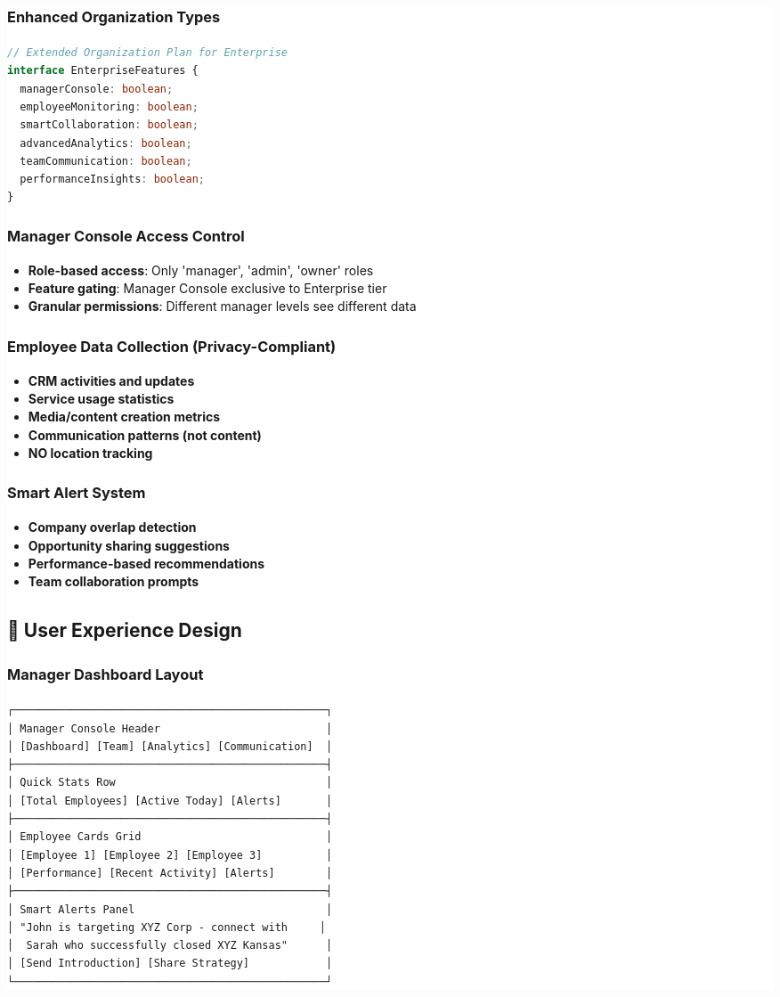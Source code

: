 ### Enhanced Organization Types

```typescript
// Extended Organization Plan for Enterprise
interface EnterpriseFeatures {
  managerConsole: boolean;
  employeeMonitoring: boolean;
  smartCollaboration: boolean;
  advancedAnalytics: boolean;
  teamCommunication: boolean;
  performanceInsights: boolean;
}
```

### Manager Console Access Control
- **Role-based access**: Only 'manager', 'admin', 'owner' roles
- **Feature gating**: Manager Console exclusive to Enterprise tier
- **Granular permissions**: Different manager levels see different data

### Employee Data Collection (Privacy-Compliant)
- **CRM activities and updates**
- **Service usage statistics**
- **Media/content creation metrics**
- **Communication patterns (not content)**
- **NO location tracking**

### Smart Alert System
- **Company overlap detection**
- **Opportunity sharing suggestions**
- **Performance-based recommendations**
- **Team collaboration prompts**

## 🎨 User Experience Design

### Manager Dashboard Layout
```
┌─────────────────────────────────────────────────┐
│ Manager Console Header                          │
│ [Dashboard] [Team] [Analytics] [Communication]  │
├─────────────────────────────────────────────────┤
│ Quick Stats Row                                 │
│ [Total Employees] [Active Today] [Alerts]       │
├─────────────────────────────────────────────────┤
│ Employee Cards Grid                             │
│ [Employee 1] [Employee 2] [Employee 3]          │
│ [Performance] [Recent Activity] [Alerts]        │
├─────────────────────────────────────────────────┤
│ Smart Alerts Panel                              │
│ "John is targeting XYZ Corp - connect with     │
│  Sarah who successfully closed XYZ Kansas"      │
│ [Send Introduction] [Share Strategy]            │
└─────────────────────────────────────────────────┘
```

